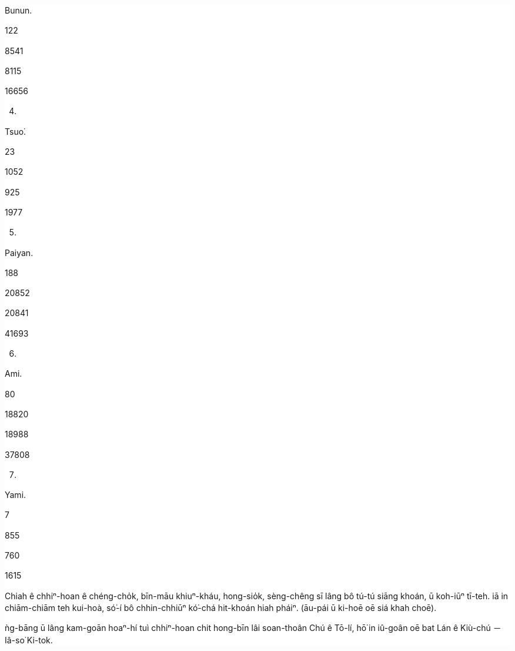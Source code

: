 Bunun.

122

8541

8115

16656

4.

Tsuo͘.

23

1052

925

1977

5.

Paiyan.

188

20852

20841

41693

6.

Ami.

80

18820

18988

37808

7.

Yami.

7

855

760

1615

Chiah ê chhiⁿ-hoan ê chéng-cho̍k, bīn-māu khiuⁿ-kháu, hong-sio̍k, sèng-chêng sī lâng bô tú-tú siāng khoán, ū koh-iūⁿ tī-teh. iā in chiām-chiām teh kui-hoà, só͘-í bô chhin-chhiūⁿ kó͘-chá hit-khoán hiah pháiⁿ. (āu-pái ū ki-hoē oē siá khah choē).

ǹg-bāng ū lâng kam-goān hoaⁿ-hí tuì chhiⁿ-hoan chit hong-bīn lâi soan-thoân Chú ê Tō-lí, hō͘ in iû-goân oē bat Lán ê Kiù-chú － Iâ-so͘ Ki-tok.
